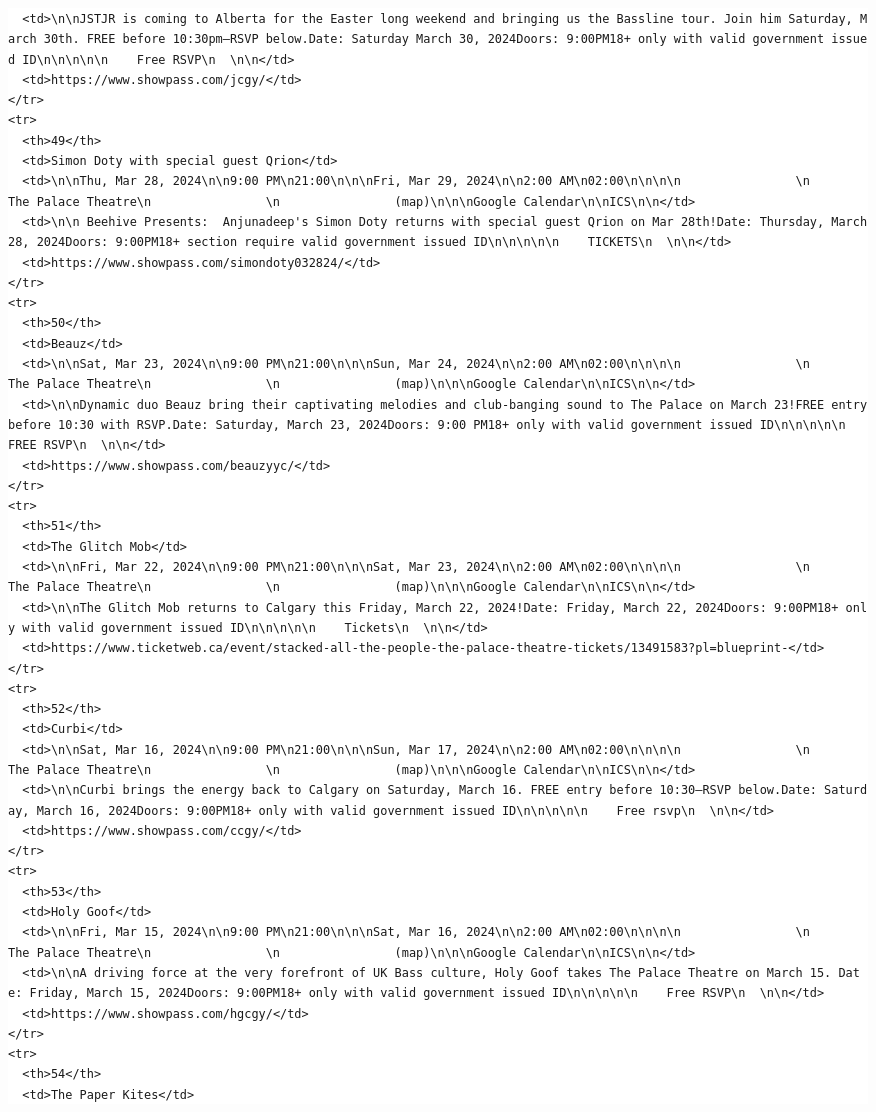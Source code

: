       <td>\n\nJSTJR is coming to Alberta for the Easter long weekend and bringing us the Bassline tour. Join him Saturday, March 30th. FREE before 10:30pm—RSVP below.Date: Saturday March 30, 2024Doors: 9:00PM18+ only with valid government issued ID\n\n\n\n\n    Free RSVP\n  \n\n</td>
      <td>https://www.showpass.com/jcgy/</td>
    </tr>
    <tr>
      <th>49</th>
      <td>Simon Doty with special guest Qrion</td>
      <td>\n\nThu, Mar 28, 2024\n\n9:00 PM\n21:00\n\n\nFri, Mar 29, 2024\n\n2:00 AM\n02:00\n\n\n\n                \n                  The Palace Theatre\n                \n                (map)\n\n\nGoogle Calendar\n\nICS\n\n</td>
      <td>\n\n Beehive Presents:  Anjunadeep's Simon Doty returns with special guest Qrion on Mar 28th!Date: Thursday, March 28, 2024Doors: 9:00PM18+ section require valid government issued ID\n\n\n\n\n    TICKETS\n  \n\n</td>
      <td>https://www.showpass.com/simondoty032824/</td>
    </tr>
    <tr>
      <th>50</th>
      <td>Beauz</td>
      <td>\n\nSat, Mar 23, 2024\n\n9:00 PM\n21:00\n\n\nSun, Mar 24, 2024\n\n2:00 AM\n02:00\n\n\n\n                \n                  The Palace Theatre\n                \n                (map)\n\n\nGoogle Calendar\n\nICS\n\n</td>
      <td>\n\nDynamic duo Beauz bring their captivating melodies and club-banging sound to The Palace on March 23!FREE entry before 10:30 with RSVP.Date: Saturday, March 23, 2024Doors: 9:00 PM18+ only with valid government issued ID\n\n\n\n\n    FREE RSVP\n  \n\n</td>
      <td>https://www.showpass.com/beauzyyc/</td>
    </tr>
    <tr>
      <th>51</th>
      <td>The Glitch Mob</td>
      <td>\n\nFri, Mar 22, 2024\n\n9:00 PM\n21:00\n\n\nSat, Mar 23, 2024\n\n2:00 AM\n02:00\n\n\n\n                \n                  The Palace Theatre\n                \n                (map)\n\n\nGoogle Calendar\n\nICS\n\n</td>
      <td>\n\nThe Glitch Mob returns to Calgary this Friday, March 22, 2024!Date: Friday, March 22, 2024Doors: 9:00PM18+ only with valid government issued ID\n\n\n\n\n    Tickets\n  \n\n</td>
      <td>https://www.ticketweb.ca/event/stacked-all-the-people-the-palace-theatre-tickets/13491583?pl=blueprint-</td>
    </tr>
    <tr>
      <th>52</th>
      <td>Curbi</td>
      <td>\n\nSat, Mar 16, 2024\n\n9:00 PM\n21:00\n\n\nSun, Mar 17, 2024\n\n2:00 AM\n02:00\n\n\n\n                \n                  The Palace Theatre\n                \n                (map)\n\n\nGoogle Calendar\n\nICS\n\n</td>
      <td>\n\nCurbi brings the energy back to Calgary on Saturday, March 16. FREE entry before 10:30—RSVP below.Date: Saturday, March 16, 2024Doors: 9:00PM18+ only with valid government issued ID\n\n\n\n\n    Free rsvp\n  \n\n</td>
      <td>https://www.showpass.com/ccgy/</td>
    </tr>
    <tr>
      <th>53</th>
      <td>Holy Goof</td>
      <td>\n\nFri, Mar 15, 2024\n\n9:00 PM\n21:00\n\n\nSat, Mar 16, 2024\n\n2:00 AM\n02:00\n\n\n\n                \n                  The Palace Theatre\n                \n                (map)\n\n\nGoogle Calendar\n\nICS\n\n</td>
      <td>\n\nA driving force at the very forefront of UK Bass culture, Holy Goof takes The Palace Theatre on March 15. Date: Friday, March 15, 2024Doors: 9:00PM18+ only with valid government issued ID\n\n\n\n\n    Free RSVP\n  \n\n</td>
      <td>https://www.showpass.com/hgcgy/</td>
    </tr>
    <tr>
      <th>54</th>
      <td>The Paper Kites</td>